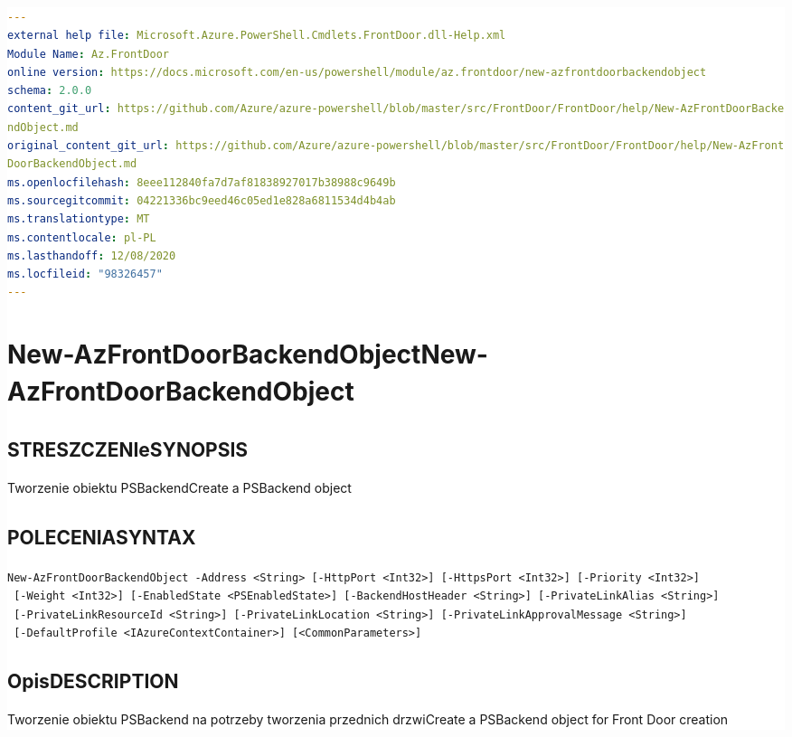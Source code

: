 ```yaml
---
external help file: Microsoft.Azure.PowerShell.Cmdlets.FrontDoor.dll-Help.xml
Module Name: Az.FrontDoor
online version: https://docs.microsoft.com/en-us/powershell/module/az.frontdoor/new-azfrontdoorbackendobject
schema: 2.0.0
content_git_url: https://github.com/Azure/azure-powershell/blob/master/src/FrontDoor/FrontDoor/help/New-AzFrontDoorBackendObject.md
original_content_git_url: https://github.com/Azure/azure-powershell/blob/master/src/FrontDoor/FrontDoor/help/New-AzFrontDoorBackendObject.md
ms.openlocfilehash: 8eee112840fa7d7af81838927017b38988c9649b
ms.sourcegitcommit: 04221336bc9eed46c05ed1e828a6811534d4b4ab
ms.translationtype: MT
ms.contentlocale: pl-PL
ms.lasthandoff: 12/08/2020
ms.locfileid: "98326457"
---
```

# <span data-ttu-id="cf0b6-101">New-AzFrontDoorBackendObject</span><span class="sxs-lookup"><span data-stu-id="cf0b6-101">New-AzFrontDoorBackendObject</span></span>

## <span data-ttu-id="cf0b6-102">STRESZCZENIe</span><span class="sxs-lookup"><span data-stu-id="cf0b6-102">SYNOPSIS</span></span>
<span data-ttu-id="cf0b6-103">Tworzenie obiektu PSBackend</span><span class="sxs-lookup"><span data-stu-id="cf0b6-103">Create a PSBackend object</span></span>

## <span data-ttu-id="cf0b6-104">POLECENIA</span><span class="sxs-lookup"><span data-stu-id="cf0b6-104">SYNTAX</span></span>

```
New-AzFrontDoorBackendObject -Address <String> [-HttpPort <Int32>] [-HttpsPort <Int32>] [-Priority <Int32>]
 [-Weight <Int32>] [-EnabledState <PSEnabledState>] [-BackendHostHeader <String>] [-PrivateLinkAlias <String>]
 [-PrivateLinkResourceId <String>] [-PrivateLinkLocation <String>] [-PrivateLinkApprovalMessage <String>]
 [-DefaultProfile <IAzureContextContainer>] [<CommonParameters>]
```

## <span data-ttu-id="cf0b6-105">Opis</span><span class="sxs-lookup"><span data-stu-id="cf0b6-105">DESCRIPTION</span></span>
<span data-ttu-id="cf0b6-106">Tworzenie obiektu PSBackend na potrzeby tworzenia przednich drzwi</span><span class="sxs-lookup"><span data-stu-id="cf0b6-106">Create a PSBackend object for Front Door creation</span></span>
